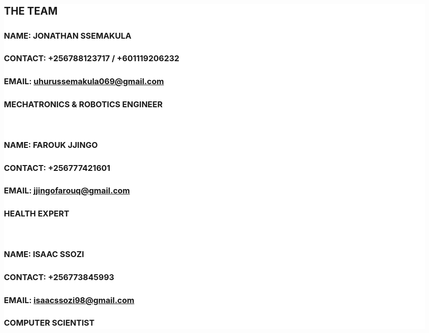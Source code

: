 
## THE TEAM
### NAME:			JONATHAN SSEMAKULA
### CONTACT: 	+256788123717 / +601119206232
### EMAIL:		uhurussemakula069@gmail.com
### MECHATRONICS & ROBOTICS ENGINEER
<br>

### NAME:			FAROUK JJINGO
### CONTACT: 	+256777421601
### EMAIL:		jjingofarouq@gmail.com
### HEALTH EXPERT
<br>

### NAME:			ISAAC SSOZI
### CONTACT: 	+256773845993
### EMAIL:		isaacssozi98@gmail.com
### COMPUTER SCIENTIST




